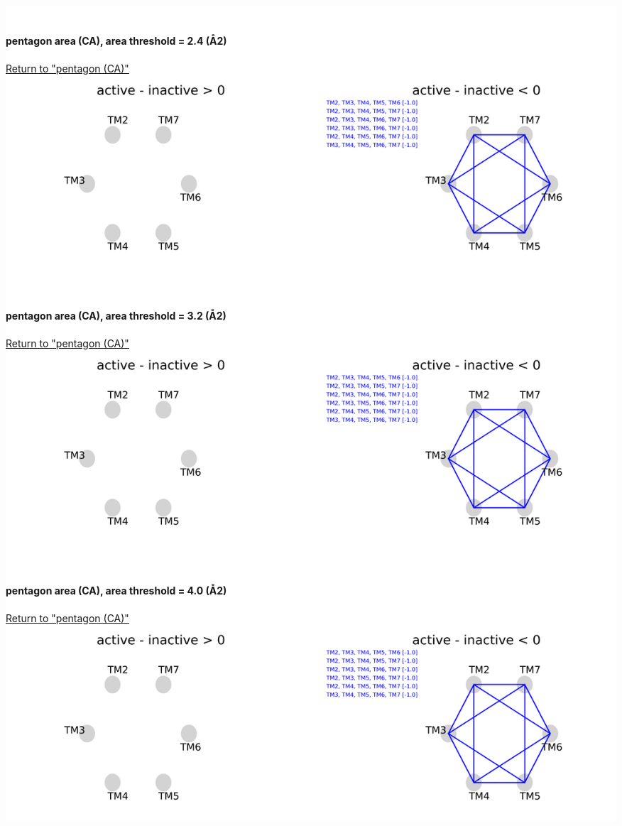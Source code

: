 <a name="pentagon2_4_ca"></a><br>

#### pentagon area (CA), area threshold = 2.4 (Å2)<br>
[Return to "pentagon (CA)"](#pentagon_ca)<br>
<img src="diff_a.8dpg-i.6bqh/ee_area/pentagon_threshold_2.4_area_class.png" alt="drawing" width="1000"/>

<a name="pentagon3_2_ca"></a><br>

#### pentagon area (CA), area threshold = 3.2 (Å2)<br>
[Return to "pentagon (CA)"](#pentagon_ca)<br>
<img src="diff_a.8dpg-i.6bqh/ee_area/pentagon_threshold_3.2_area_class.png" alt="drawing" width="1000"/>

<a name="pentagon4_0_ca"></a><br>

#### pentagon area (CA), area threshold = 4.0 (Å2)<br>
[Return to "pentagon (CA)"](#pentagon_ca)<br>
<img src="diff_a.8dpg-i.6bqh/ee_area/pentagon_threshold_4.0_area_class.png" alt="drawing" width="1000"/>
